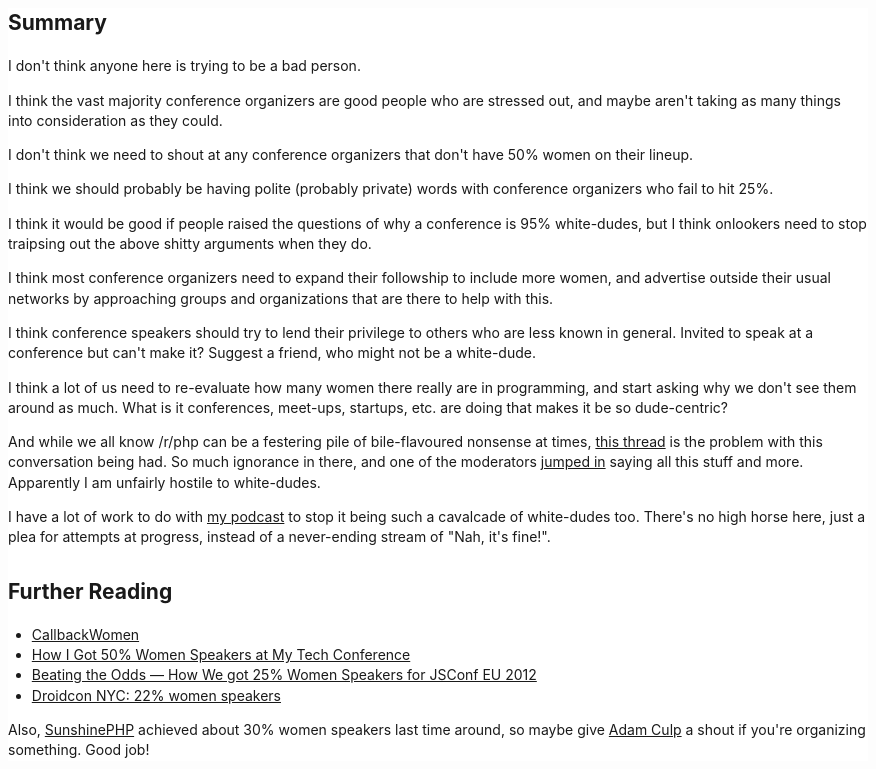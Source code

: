## Summary

I don't think anyone here is trying to be a bad person.

I think the vast majority conference organizers are good people who are stressed out, and maybe aren't taking as many things into consideration as they could.

I don't think we need to shout at any conference organizers that don't have 50% women on their lineup.

I think we should probably be having polite (probably private) words with conference organizers who fail to hit 25%.

I think it would be good if people raised the questions of why a conference is 95% white-dudes, but I think onlookers need to stop traipsing out the above shitty arguments when they do.

I think most conference organizers need to expand their followship to include more women, and advertise outside their usual networks by approaching groups and organizations that are there to help with this.

I think conference speakers should try to lend their privilege to others who are less known in general. Invited to speak at a conference but can't make it? Suggest a friend, who might not be a white-dude.

I think a lot of us need to re-evaluate how many women there really are in programming, and start asking why we don't see them around as much. What is it conferences, meet-ups, startups, etc. are doing that makes it be so dude-centric?

And while we all know /r/php can be a festering pile of bile-flavoured nonsense at times, [this thread](https://www.reddit.com/r/PHP/comments/30wati/looking_for_women_speakers_at_php_new_zealand/) is the problem with this conversation being had. So much ignorance in there, and one of the moderators [jumped in](https://www.reddit.com/r/PHP/comments/30wati/looking_for_women_speakers_at_php_new_zealand/cpx17ul) saying all this stuff and more. Apparently I am unfairly hostile to white-dudes.

I have a lot of work to do with [my podcast](http://phptownhall.com/) to stop it being such a cavalcade of white-dudes too. There's no high horse here, just a plea for attempts at progress, instead of a never-ending stream of "Nah, it's fine!".

## Further Reading

- [CallbackWomen](http://www.callbackwomen.com/home.html)
- [How I Got 50% Women Speakers at My Tech Conference](http://geekfeminism.org/2012/05/21/how-i-got-50-women-speakers-at-my-tech-conference/)
- [Beating the Odds — How We got 25% Women Speakers for JSConf EU 2012](http://2012.jsconf.eu/2012/09/17/beating-the-odds-how-we-got-25-percent-women-speakers.html)
- [Droidcon NYC: 22% women speakers](http://blog.sqisland.com/2015/08/droidcon-nyc-22-percent-female-speakers.html)

Also, [SunshinePHP](http://2015.sunshinephp.com/speakers) achieved about 30% women speakers last time around, so maybe give [Adam Culp](https://twitter.com/adamculp) a shout if you're organizing something. Good job!
